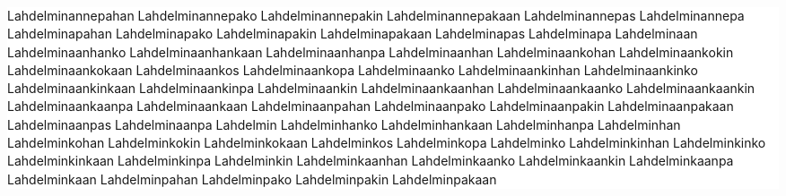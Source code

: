 Lahdelminannepahan
Lahdelminannepako
Lahdelminannepakin
Lahdelminannepakaan
Lahdelminannepas
Lahdelminannepa
Lahdelminapahan
Lahdelminapako
Lahdelminapakin
Lahdelminapakaan
Lahdelminapas
Lahdelminapa
Lahdelminaan
Lahdelminaanhanko
Lahdelminaanhankaan
Lahdelminaanhanpa
Lahdelminaanhan
Lahdelminaankohan
Lahdelminaankokin
Lahdelminaankokaan
Lahdelminaankos
Lahdelminaankopa
Lahdelminaanko
Lahdelminaankinhan
Lahdelminaankinko
Lahdelminaankinkaan
Lahdelminaankinpa
Lahdelminaankin
Lahdelminaankaanhan
Lahdelminaankaanko
Lahdelminaankaankin
Lahdelminaankaanpa
Lahdelminaankaan
Lahdelminaanpahan
Lahdelminaanpako
Lahdelminaanpakin
Lahdelminaanpakaan
Lahdelminaanpas
Lahdelminaanpa
Lahdelmin
Lahdelminhanko
Lahdelminhankaan
Lahdelminhanpa
Lahdelminhan
Lahdelminkohan
Lahdelminkokin
Lahdelminkokaan
Lahdelminkos
Lahdelminkopa
Lahdelminko
Lahdelminkinhan
Lahdelminkinko
Lahdelminkinkaan
Lahdelminkinpa
Lahdelminkin
Lahdelminkaanhan
Lahdelminkaanko
Lahdelminkaankin
Lahdelminkaanpa
Lahdelminkaan
Lahdelminpahan
Lahdelminpako
Lahdelminpakin
Lahdelminpakaan